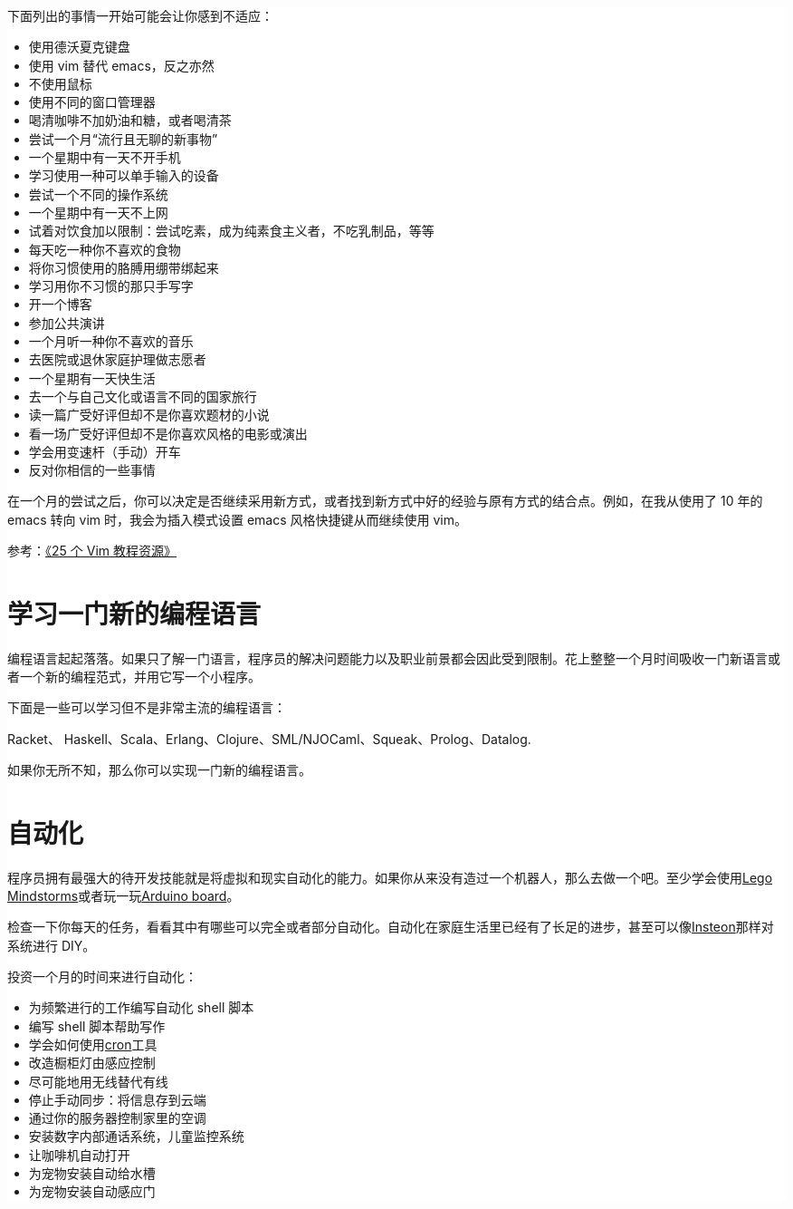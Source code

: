 下面列出的事情一开始可能会让你感到不适应：

- 使用德沃夏克键盘
- 使用 vim 替代 emacs，反之亦然
- 不使用鼠标
- 使用不同的窗口管理器
- 喝清咖啡不加奶油和糖，或者喝清茶
- 尝试一个月“流行且无聊的新事物”
- 一个星期中有一天不开手机
- 学习使用一种可以单手输入的设备
- 尝试一个不同的操作系统
- 一个星期中有一天不上网
- 试着对饮食加以限制：尝试吃素，成为纯素食主义者，不吃乳制品，等等
- 每天吃一种你不喜欢的食物
- 将你习惯使用的胳膊用绷带绑起来
- 学习用你不习惯的那只手写字
- 开一个博客
- 参加公共演讲
- 一个月听一种你不喜欢的音乐
- 去医院或退休家庭护理做志愿者
- 一个星期有一天快生活
- 去一个与自己文化或语言不同的国家旅行
- 读一篇广受好评但却不是你喜欢题材的小说
- 看一场广受好评但却不是你喜欢风格的电影或演出
- 学会用变速杆（手动）开车
- 反对你相信的一些事情

在一个月的尝试之后，你可以决定是否继续采用新方式，或者找到新方式中好的经验与原有方式的结合点。例如，在我从使用了 10 年的 emacs 转向 vim 时，我会为插入模式设置 emacs 风格快捷键从而继续使用 vim。

参考：[《25 个 Vim 教程资源》](http://blog.jobbole.com/10250/)

# 学习一门新的编程语言

编程语言起起落落。如果只了解一门语言，程序员的解决问题能力以及职业前景都会因此受到限制。花上整整一个月时间吸收一门新语言或者一个新的编程范式，并用它写一个小程序。

下面是一些可以学习但不是非常主流的编程语言：

Racket、 Haskell、Scala、Erlang、Clojure、SML/NJOCaml、Squeak、Prolog、Datalog.

如果你无所不知，那么你可以实现一门新的编程语言。

# 自动化

程序员拥有最强大的待开发技能就是将虚拟和现实自动化的能力。如果你从来没有造过一个机器人，那么去做一个吧。至少学会使用[Lego Mindstorms](http://www.amazon.com/gp/product/B001USHRYI/ref=as_li_ss_tl?ie=UTF8&tag=ucmbread-20&linkCode=as2&camp=1789&creative=390957&creativeASIN=B001USHRYI)或者玩一玩[Arduino board](http://www.arduino.cc/)。

检查一下你每天的任务，看看其中有哪些可以完全或者部分自动化。自动化在家庭生活里已经有了长足的进步，甚至可以像[Insteon](http://www.insteon.net/)那样对系统进行 DIY。

投资一个月的时间来进行自动化：

- 为频繁进行的工作编写自动化 shell 脚本
- 编写 shell 脚本帮助写作
- 学会如何使用[cron](http://linuxtools-rst.readthedocs.io/zh_CN/latest/tool/crontab.html)工具
- 改造橱柜灯由感应控制
- 尽可能地用无线替代有线
- 停止手动同步：将信息存到云端
- 通过你的服务器控制家里的空调
- 安装数字内部通话系统，儿童监控系统
- 让咖啡机自动打开
- 为宠物安装自动给水槽
- 为宠物安装自动感应门
